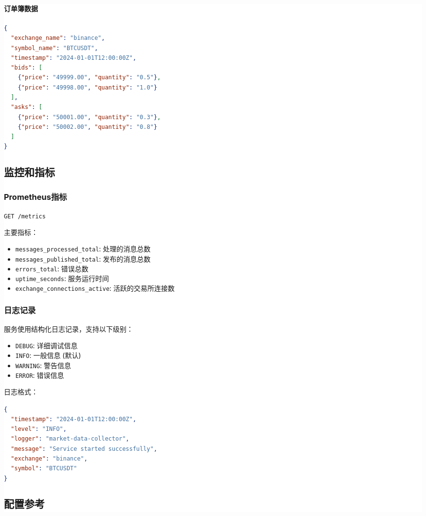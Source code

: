 #### 订单簿数据
```json
{
  "exchange_name": "binance",
  "symbol_name": "BTCUSDT",
  "timestamp": "2024-01-01T12:00:00Z",
  "bids": [
    {"price": "49999.00", "quantity": "0.5"},
    {"price": "49998.00", "quantity": "1.0"}
  ],
  "asks": [
    {"price": "50001.00", "quantity": "0.3"},
    {"price": "50002.00", "quantity": "0.8"}
  ]
}
```

## 监控和指标

### Prometheus指标

```http
GET /metrics
```

主要指标：
- `messages_processed_total`: 处理的消息总数
- `messages_published_total`: 发布的消息总数  
- `errors_total`: 错误总数
- `uptime_seconds`: 服务运行时间
- `exchange_connections_active`: 活跃的交易所连接数

### 日志记录

服务使用结构化日志记录，支持以下级别：
- `DEBUG`: 详细调试信息
- `INFO`: 一般信息 (默认)
- `WARNING`: 警告信息
- `ERROR`: 错误信息

日志格式：
```json
{
  "timestamp": "2024-01-01T12:00:00Z",
  "level": "INFO",
  "logger": "market-data-collector",
  "message": "Service started successfully",
  "exchange": "binance",
  "symbol": "BTCUSDT"
}
```

## 配置参考
